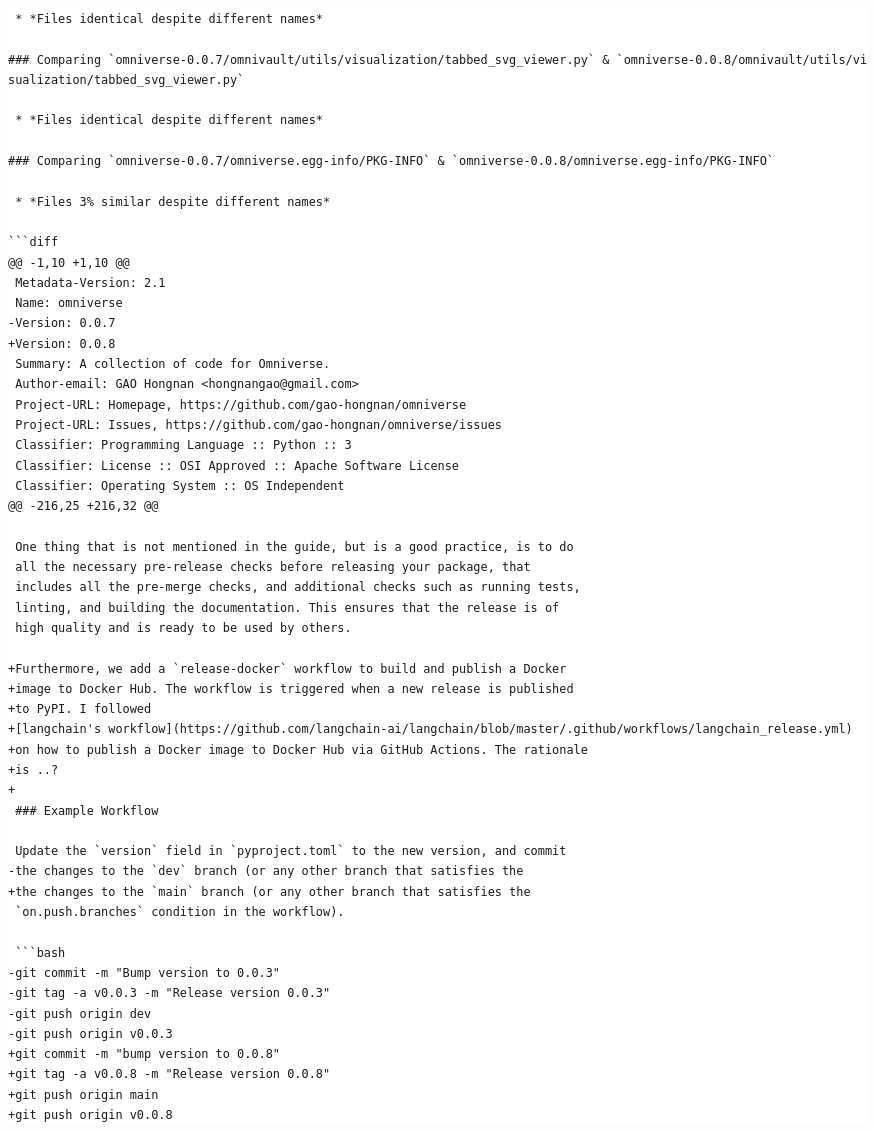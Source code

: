 ```
 * *Files identical despite different names*

### Comparing `omniverse-0.0.7/omnivault/utils/visualization/tabbed_svg_viewer.py` & `omniverse-0.0.8/omnivault/utils/visualization/tabbed_svg_viewer.py`

 * *Files identical despite different names*

### Comparing `omniverse-0.0.7/omniverse.egg-info/PKG-INFO` & `omniverse-0.0.8/omniverse.egg-info/PKG-INFO`

 * *Files 3% similar despite different names*

```diff
@@ -1,10 +1,10 @@
 Metadata-Version: 2.1
 Name: omniverse
-Version: 0.0.7
+Version: 0.0.8
 Summary: A collection of code for Omniverse.
 Author-email: GAO Hongnan <hongnangao@gmail.com>
 Project-URL: Homepage, https://github.com/gao-hongnan/omniverse
 Project-URL: Issues, https://github.com/gao-hongnan/omniverse/issues
 Classifier: Programming Language :: Python :: 3
 Classifier: License :: OSI Approved :: Apache Software License
 Classifier: Operating System :: OS Independent
@@ -216,25 +216,32 @@
 
 One thing that is not mentioned in the guide, but is a good practice, is to do
 all the necessary pre-release checks before releasing your package, that
 includes all the pre-merge checks, and additional checks such as running tests,
 linting, and building the documentation. This ensures that the release is of
 high quality and is ready to be used by others.
 
+Furthermore, we add a `release-docker` workflow to build and publish a Docker
+image to Docker Hub. The workflow is triggered when a new release is published
+to PyPI. I followed
+[langchain's workflow](https://github.com/langchain-ai/langchain/blob/master/.github/workflows/langchain_release.yml)
+on how to publish a Docker image to Docker Hub via GitHub Actions. The rationale
+is ..?
+
 ### Example Workflow
 
 Update the `version` field in `pyproject.toml` to the new version, and commit
-the changes to the `dev` branch (or any other branch that satisfies the
+the changes to the `main` branch (or any other branch that satisfies the
 `on.push.branches` condition in the workflow).
 
 ```bash
-git commit -m "Bump version to 0.0.3"
-git tag -a v0.0.3 -m "Release version 0.0.3"
-git push origin dev
-git push origin v0.0.3
+git commit -m "bump version to 0.0.8"
+git tag -a v0.0.8 -m "Release version 0.0.8"
+git push origin main
+git push origin v0.0.8
 ```
 